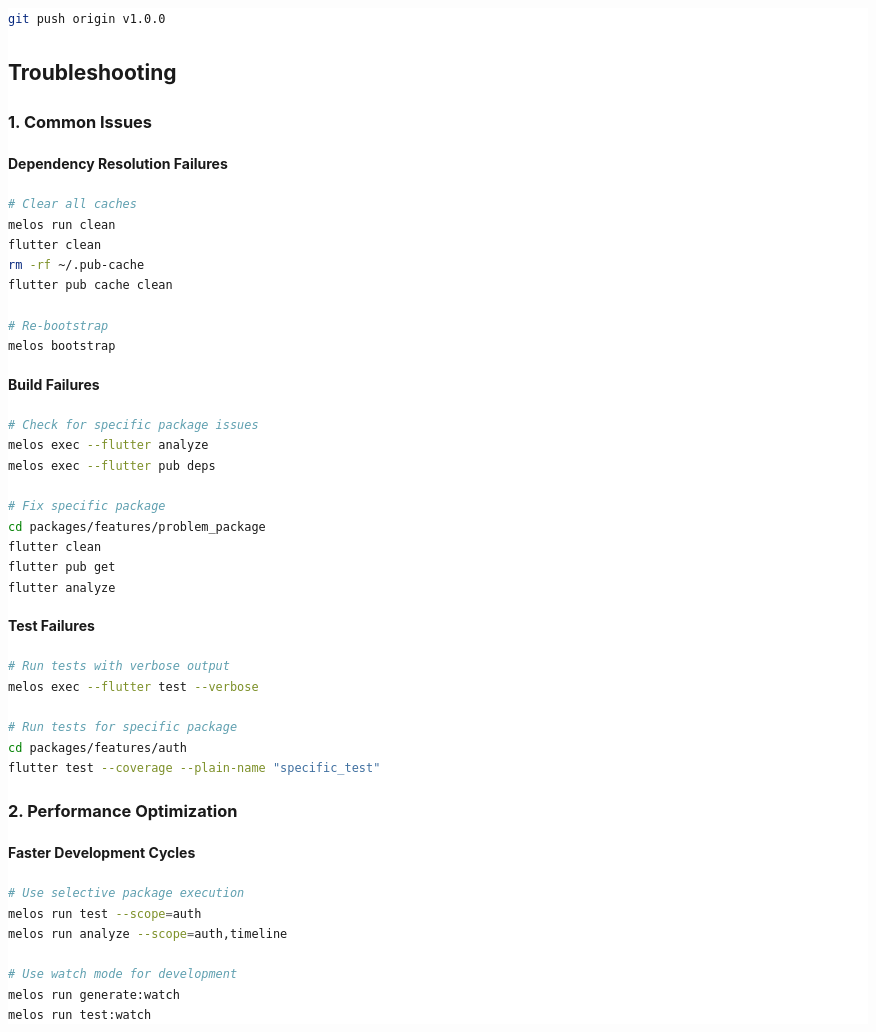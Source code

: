 ```bash
git push origin v1.0.0
```

## Troubleshooting

### 1. Common Issues

#### Dependency Resolution Failures
```bash
# Clear all caches
melos run clean
flutter clean
rm -rf ~/.pub-cache
flutter pub cache clean

# Re-bootstrap
melos bootstrap
```

#### Build Failures
```bash
# Check for specific package issues
melos exec --flutter analyze
melos exec --flutter pub deps

# Fix specific package
cd packages/features/problem_package
flutter clean
flutter pub get
flutter analyze
```

#### Test Failures
```bash
# Run tests with verbose output
melos exec --flutter test --verbose

# Run tests for specific package
cd packages/features/auth
flutter test --coverage --plain-name "specific_test"
```

### 2. Performance Optimization

#### Faster Development Cycles
```bash
# Use selective package execution
melos run test --scope=auth
melos run analyze --scope=auth,timeline

# Use watch mode for development
melos run generate:watch
melos run test:watch
```
